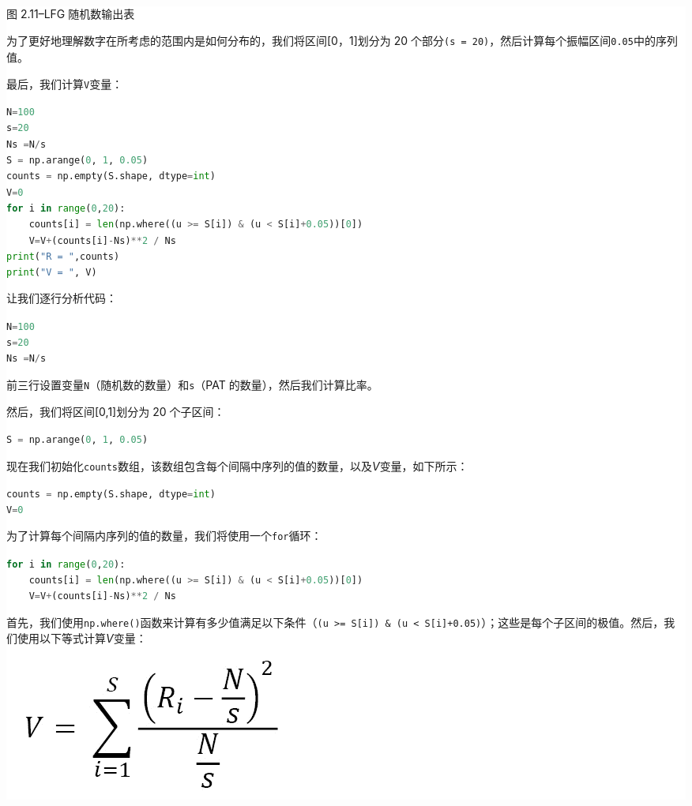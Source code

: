 图 2.11–LFG 随机数输出表

为了更好地理解数字在所考虑的范围内是如何分布的，我们将区间[0，1]划分为 20 个部分`(s = 20)`，然后计算每个振幅区间`0.05`中的序列值。

最后，我们计算`V`变量：

```py
N=100
s=20
Ns =N/s
S = np.arange(0, 1, 0.05)
counts = np.empty(S.shape, dtype=int)
V=0
for i in range(0,20):
    counts[i] = len(np.where((u >= S[i]) & (u < S[i]+0.05))[0])
    V=V+(counts[i]-Ns)**2 / Ns
print("R = ",counts)
print("V = ", V)
```

让我们逐行分析代码：

```py
N=100
s=20
Ns =N/s
```

前三行设置变量`N`（随机数的数量）和`s`（PAT 的数量），然后我们计算比率。

然后，我们将区间[0,1]划分为 20 个子区间：

```py
S = np.arange(0, 1, 0.05)
```

现在我们初始化`counts`数组，该数组包含每个间隔中序列的值的数量，以及*V*变量，如下所示：

```py
counts = np.empty(S.shape, dtype=int)
V=0
```

为了计算每个间隔内序列的值的数量，我们将使用一个`for`循环：

```py
for i in range(0,20):
    counts[i] = len(np.where((u >= S[i]) & (u < S[i]+0.05))[0])
    V=V+(counts[i]-Ns)**2 / Ns
```

首先，我们使用`np.where()`函数来计算有多少值满足以下条件（`(u >= S[i]) & (u < S[i]+0.05)`）；这些是每个子区间的极值。然后，我们使用以下等式计算*V*变量：

![](img/B15737_02_025.jpg)
